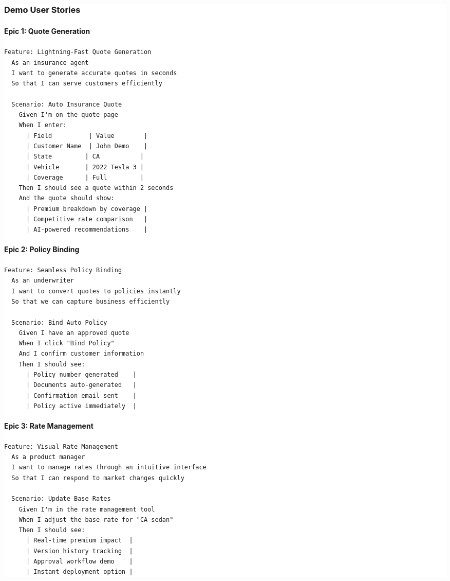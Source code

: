 ### Demo User Stories

#### Epic 1: Quote Generation

```gherkin
Feature: Lightning-Fast Quote Generation
  As an insurance agent
  I want to generate accurate quotes in seconds
  So that I can serve customers efficiently

  Scenario: Auto Insurance Quote
    Given I'm on the quote page
    When I enter:
      | Field          | Value        |
      | Customer Name  | John Demo    |
      | State         | CA           |
      | Vehicle       | 2022 Tesla 3 |
      | Coverage      | Full         |
    Then I should see a quote within 2 seconds
    And the quote should show:
      | Premium breakdown by coverage |
      | Competitive rate comparison   |
      | AI-powered recommendations    |
```

#### Epic 2: Policy Binding

```gherkin
Feature: Seamless Policy Binding
  As an underwriter
  I want to convert quotes to policies instantly
  So that we can capture business efficiently

  Scenario: Bind Auto Policy
    Given I have an approved quote
    When I click "Bind Policy"
    And I confirm customer information
    Then I should see:
      | Policy number generated    |
      | Documents auto-generated   |
      | Confirmation email sent    |
      | Policy active immediately  |
```

#### Epic 3: Rate Management

```gherkin
Feature: Visual Rate Management
  As a product manager
  I want to manage rates through an intuitive interface
  So that I can respond to market changes quickly

  Scenario: Update Base Rates
    Given I'm in the rate management tool
    When I adjust the base rate for "CA sedan"
    Then I should see:
      | Real-time premium impact  |
      | Version history tracking  |
      | Approval workflow demo    |
      | Instant deployment option |
```
